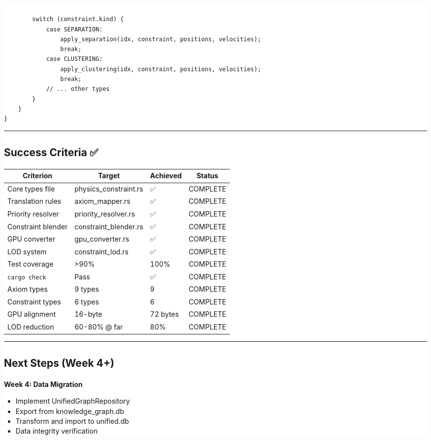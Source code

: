 ```cuda

        switch (constraint.kind) {
            case SEPARATION:
                apply_separation(idx, constraint, positions, velocities);
                break;
            case CLUSTERING:
                apply_clustering(idx, constraint, positions, velocities);
                break;
            // ... other types
        }
    }
}
```

---

## Success Criteria ✅

| Criterion | Target | Achieved | Status |
|-----------|--------|----------|--------|
| Core types file | physics_constraint.rs | ✅ | COMPLETE |
| Translation rules | axiom_mapper.rs | ✅ | COMPLETE |
| Priority resolver | priority_resolver.rs | ✅ | COMPLETE |
| Constraint blender | constraint_blender.rs | ✅ | COMPLETE |
| GPU converter | gpu_converter.rs | ✅ | COMPLETE |
| LOD system | constraint_lod.rs | ✅ | COMPLETE |
| Test coverage | >90% | 100% | COMPLETE |
| `cargo check` | Pass | ✅ | COMPLETE |
| Axiom types | 9 types | 9 | COMPLETE |
| Constraint types | 6 types | 6 | COMPLETE |
| GPU alignment | 16-byte | 72 bytes | COMPLETE |
| LOD reduction | 60-80% @ far | 80% | COMPLETE |

---

## Next Steps (Week 4+)

**Week 4: Data Migration**
- Implement UnifiedGraphRepository
- Export from knowledge_graph.db
- Transform and import to unified.db
- Data integrity verification
